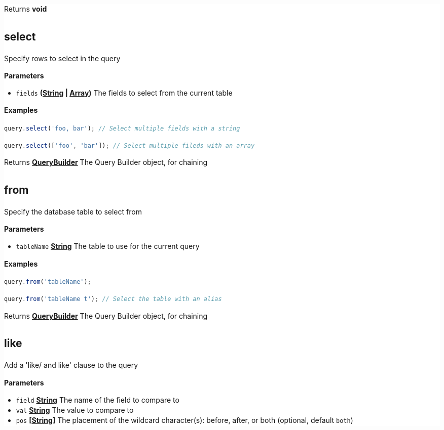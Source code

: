 Returns **void** 

## select

Specify rows to select in the query

**Parameters**

-   `fields` **([String](https://developer.mozilla.org/en-US/docs/Web/JavaScript/Reference/Global_Objects/String) \| [Array](https://developer.mozilla.org/en-US/docs/Web/JavaScript/Reference/Global_Objects/Array))** The fields to select from the current table

**Examples**

```javascript
query.select('foo, bar'); // Select multiple fields with a string
```

```javascript
query.select(['foo', 'bar']); // Select multiple fileds with an array
```

Returns **[QueryBuilder](#querybuilder)** The Query Builder object, for chaining

## from

Specify the database table to select from

**Parameters**

-   `tableName` **[String](https://developer.mozilla.org/en-US/docs/Web/JavaScript/Reference/Global_Objects/String)** The table to use for the current query

**Examples**

```javascript
query.from('tableName');
```

```javascript
query.from('tableName t'); // Select the table with an alias
```

Returns **[QueryBuilder](#querybuilder)** The Query Builder object, for chaining

## like

Add a 'like/ and like' clause to the query

**Parameters**

-   `field` **[String](https://developer.mozilla.org/en-US/docs/Web/JavaScript/Reference/Global_Objects/String)** The name of the field  to compare to
-   `val` **[String](https://developer.mozilla.org/en-US/docs/Web/JavaScript/Reference/Global_Objects/String)** The value to compare to
-   `pos` **\[[String](https://developer.mozilla.org/en-US/docs/Web/JavaScript/Reference/Global_Objects/String)]** The placement of the wildcard character(s): before, after, or both (optional, default `both`)

